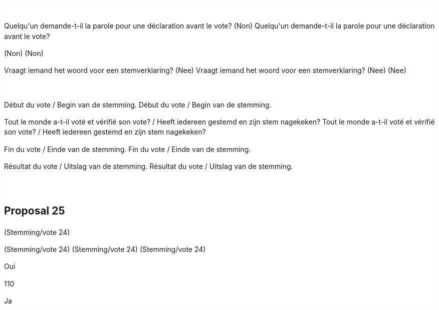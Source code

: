  

Quelqu'un demande-t-il la parole pour une
déclaration avant le vote? (Non)
Quelqu'un demande-t-il la parole pour une
déclaration avant le vote? 
 
(Non)
(Non)


Vraagt iemand het woord voor een
stemverklaring? (Nee)
Vraagt iemand het woord voor een
stemverklaring? (Nee)
 (Nee)

 
 

Début du vote /
Begin van de stemming.
Début du vote /
Begin van de stemming.

Tout le monde a-t-il voté et vérifié son vote? / Heeft
iedereen gestemd en zijn stem nagekeken?
Tout le monde a-t-il voté et vérifié son vote? / Heeft
iedereen gestemd en zijn stem nagekeken?

Fin du vote /
Einde van de stemming.
Fin du vote /
Einde van de stemming.

Résultat du vote /
Uitslag van de stemming.
Résultat du vote /
Uitslag van de stemming.

 
 


## Proposal 25


(Stemming/vote 24)

(Stemming/vote 24)
(Stemming/vote 24)
(Stemming/vote 24)



Oui


110


Ja

